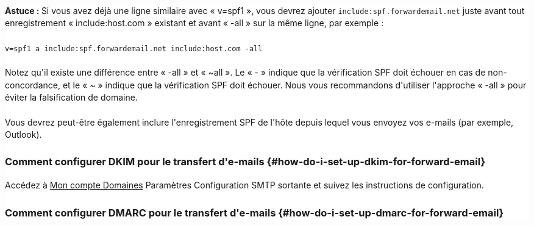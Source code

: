 <div class="alert my-3 alert-primary">
<i class="fa fa-info-circle font-weight-bold"></i>
<strong class="font-weight-bold">
Astuce :
</strong>
<span>
Si vous avez déjà une ligne similaire avec « v=spf1 », vous devrez ajouter <code>include:spf.forwardemail.net</code> juste avant tout enregistrement « include:host.com » existant et avant « -all » sur la même ligne, par exemple :
<br /><br />
<code>v=spf1 a include:spf.forwardemail.net include:host.com -all</code>
<br /><br />
Notez qu'il existe une différence entre « -all » et « ~all ». Le « - » indique que la vérification SPF doit échouer en cas de non-concordance, et le « ~ » indique que la vérification SPF doit échouer. Nous vous recommandons d'utiliser l'approche « -all » pour éviter la falsification de domaine.
<br /><br />
Vous devrez peut-être également inclure l'enregistrement SPF de l'hôte depuis lequel vous envoyez vos e-mails (par exemple, Outlook).
</span>
</div>

### Comment configurer DKIM pour le transfert d'e-mails {#how-do-i-set-up-dkim-for-forward-email}

Accédez à <a href="/my-account/domains" class="alert-link" target="_blank" rel="noopener noreferrer">Mon compte <i class="fa fa-angle-right"></i> Domaines</a> <i class="fa fa-angle-right"></i> Paramètres <i class="fa fa-angle-right"></i> Configuration SMTP sortante et suivez les instructions de configuration.

### Comment configurer DMARC pour le transfert d'e-mails {#how-do-i-set-up-dmarc-for-forward-email}

